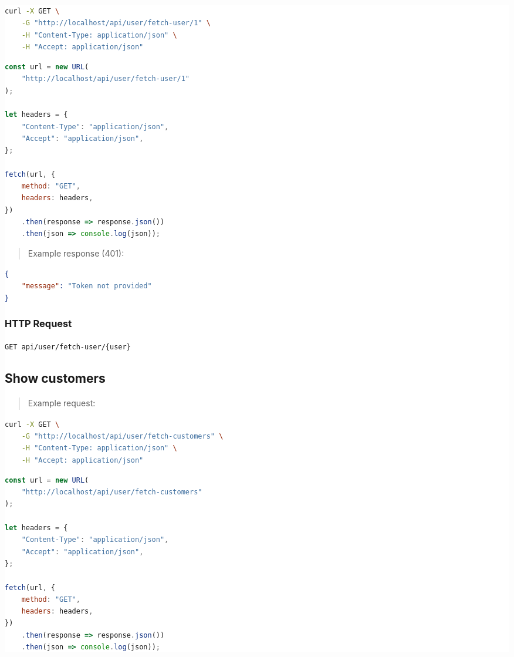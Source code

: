 ```bash
curl -X GET \
    -G "http://localhost/api/user/fetch-user/1" \
    -H "Content-Type: application/json" \
    -H "Accept: application/json"
```

```javascript
const url = new URL(
    "http://localhost/api/user/fetch-user/1"
);

let headers = {
    "Content-Type": "application/json",
    "Accept": "application/json",
};

fetch(url, {
    method: "GET",
    headers: headers,
})
    .then(response => response.json())
    .then(json => console.log(json));
```


> Example response (401):

```json
{
    "message": "Token not provided"
}
```

### HTTP Request
`GET api/user/fetch-user/{user}`





## Show customers

> Example request:

```bash
curl -X GET \
    -G "http://localhost/api/user/fetch-customers" \
    -H "Content-Type: application/json" \
    -H "Accept: application/json"
```

```javascript
const url = new URL(
    "http://localhost/api/user/fetch-customers"
);

let headers = {
    "Content-Type": "application/json",
    "Accept": "application/json",
};

fetch(url, {
    method: "GET",
    headers: headers,
})
    .then(response => response.json())
    .then(json => console.log(json));
```
